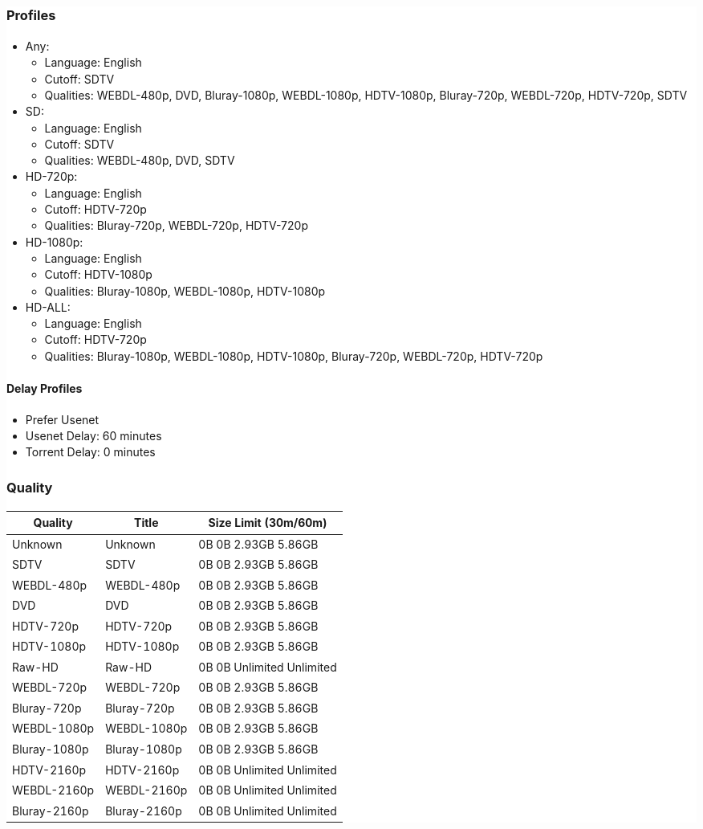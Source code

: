 ### Profiles
 * Any:
   * Language: English
   * Cutoff: SDTV
   * Qualities: WEBDL-480p, DVD, Bluray-1080p, WEBDL-1080p, HDTV-1080p,
                Bluray-720p, WEBDL-720p, HDTV-720p, SDTV
 * SD:
   * Language: English
   * Cutoff: SDTV
   * Qualities: WEBDL-480p, DVD, SDTV
 * HD-720p:
   * Language: English
   * Cutoff: HDTV-720p
   * Qualities: Bluray-720p, WEBDL-720p, HDTV-720p
 * HD-1080p:
   * Language: English
   * Cutoff: HDTV-1080p
   * Qualities: Bluray-1080p, WEBDL-1080p, HDTV-1080p
 * HD-ALL:
   * Language: English
   * Cutoff: HDTV-720p
   * Qualities: Bluray-1080p, WEBDL-1080p, HDTV-1080p, Bluray-720p, WEBDL-720p,
                HDTV-720p

#### Delay Profiles
 * Prefer Usenet
 * Usenet Delay: 60 minutes
 * Torrent Delay: 0 minutes

### Quality

|Quality       | Title        | Size Limit (30m/60m)      |
|--------------|--------------|---------------------------|
| Unknown      | Unknown      | 0B 0B 2.93GB 5.86GB       |
| SDTV         | SDTV         | 0B 0B 2.93GB 5.86GB       |
| WEBDL-480p   | WEBDL-480p   | 0B 0B 2.93GB 5.86GB       |
| DVD          | DVD          | 0B 0B 2.93GB 5.86GB       |
| HDTV-720p    | HDTV-720p    | 0B 0B 2.93GB 5.86GB       |
| HDTV-1080p   | HDTV-1080p   | 0B 0B 2.93GB 5.86GB       |
| Raw-HD       | Raw-HD       | 0B 0B Unlimited Unlimited |
| WEBDL-720p   | WEBDL-720p   | 0B 0B 2.93GB 5.86GB       |
| Bluray-720p  | Bluray-720p  | 0B 0B 2.93GB 5.86GB       |
| WEBDL-1080p  | WEBDL-1080p  | 0B 0B 2.93GB 5.86GB       |
| Bluray-1080p | Bluray-1080p | 0B 0B 2.93GB 5.86GB       |
| HDTV-2160p   | HDTV-2160p   | 0B 0B Unlimited Unlimited |
| WEBDL-2160p  | WEBDL-2160p  | 0B 0B Unlimited Unlimited |
| Bluray-2160p | Bluray-2160p | 0B 0B Unlimited Unlimited |
